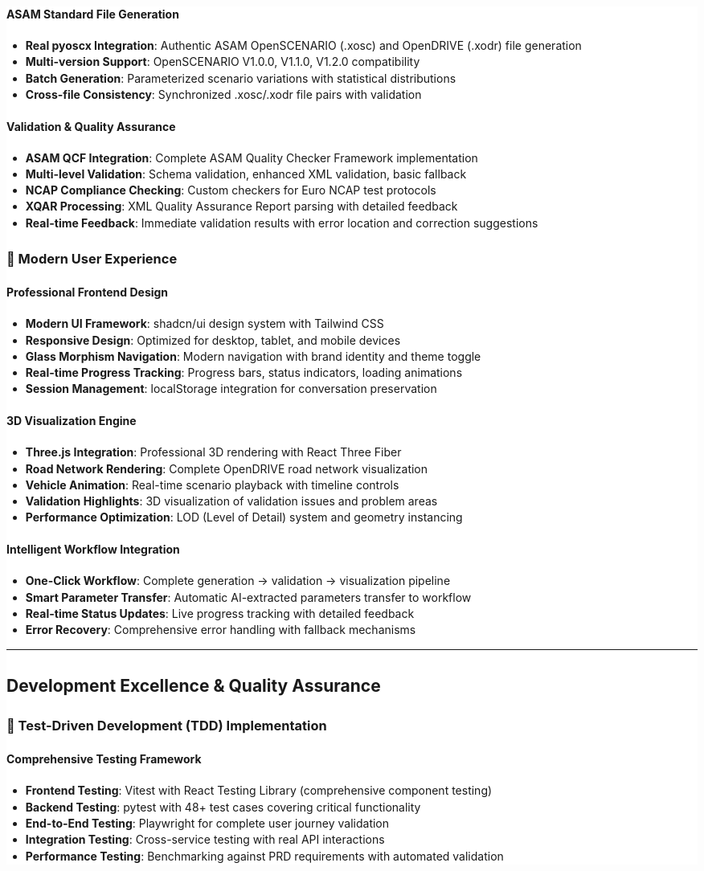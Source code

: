 #### **ASAM Standard File Generation**
- **Real pyoscx Integration**: Authentic ASAM OpenSCENARIO (.xosc) and OpenDRIVE (.xodr) file generation
- **Multi-version Support**: OpenSCENARIO V1.0.0, V1.1.0, V1.2.0 compatibility
- **Batch Generation**: Parameterized scenario variations with statistical distributions
- **Cross-file Consistency**: Synchronized .xosc/.xodr file pairs with validation

#### **Validation & Quality Assurance**
- **ASAM QCF Integration**: Complete ASAM Quality Checker Framework implementation
- **Multi-level Validation**: Schema validation, enhanced XML validation, basic fallback
- **NCAP Compliance Checking**: Custom checkers for Euro NCAP test protocols
- **XQAR Processing**: XML Quality Assurance Report parsing with detailed feedback
- **Real-time Feedback**: Immediate validation results with error location and correction suggestions

### **🎨 Modern User Experience**

#### **Professional Frontend Design**
- **Modern UI Framework**: shadcn/ui design system with Tailwind CSS
- **Responsive Design**: Optimized for desktop, tablet, and mobile devices
- **Glass Morphism Navigation**: Modern navigation with brand identity and theme toggle
- **Real-time Progress Tracking**: Progress bars, status indicators, loading animations
- **Session Management**: localStorage integration for conversation preservation

#### **3D Visualization Engine**
- **Three.js Integration**: Professional 3D rendering with React Three Fiber
- **Road Network Rendering**: Complete OpenDRIVE road network visualization
- **Vehicle Animation**: Real-time scenario playback with timeline controls
- **Validation Highlights**: 3D visualization of validation issues and problem areas
- **Performance Optimization**: LOD (Level of Detail) system and geometry instancing

#### **Intelligent Workflow Integration**
- **One-Click Workflow**: Complete generation → validation → visualization pipeline
- **Smart Parameter Transfer**: Automatic AI-extracted parameters transfer to workflow
- **Real-time Status Updates**: Live progress tracking with detailed feedback
- **Error Recovery**: Comprehensive error handling with fallback mechanisms

---

## Development Excellence & Quality Assurance

### **🧪 Test-Driven Development (TDD) Implementation**

#### **Comprehensive Testing Framework**
- **Frontend Testing**: Vitest with React Testing Library (comprehensive component testing)
- **Backend Testing**: pytest with 48+ test cases covering critical functionality
- **End-to-End Testing**: Playwright for complete user journey validation
- **Integration Testing**: Cross-service testing with real API interactions
- **Performance Testing**: Benchmarking against PRD requirements with automated validation
